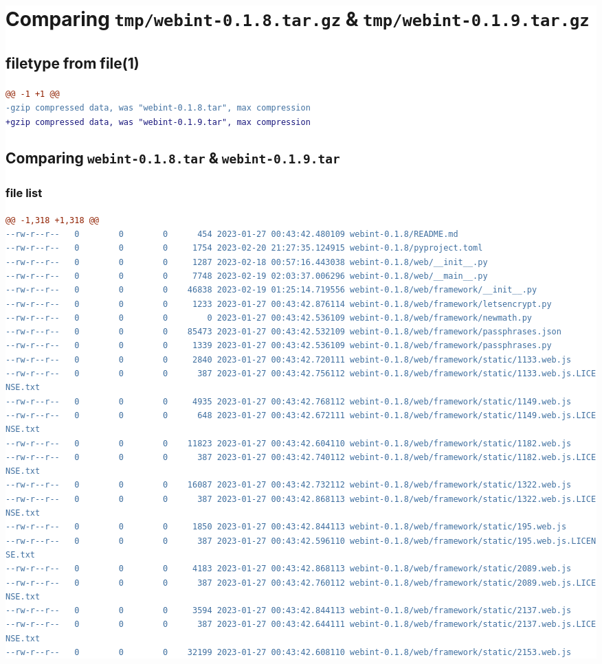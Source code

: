 # Comparing `tmp/webint-0.1.8.tar.gz` & `tmp/webint-0.1.9.tar.gz`

## filetype from file(1)

```diff
@@ -1 +1 @@
-gzip compressed data, was "webint-0.1.8.tar", max compression
+gzip compressed data, was "webint-0.1.9.tar", max compression
```

## Comparing `webint-0.1.8.tar` & `webint-0.1.9.tar`

### file list

```diff
@@ -1,318 +1,318 @@
--rw-r--r--   0        0        0      454 2023-01-27 00:43:42.480109 webint-0.1.8/README.md
--rw-r--r--   0        0        0     1754 2023-02-20 21:27:35.124915 webint-0.1.8/pyproject.toml
--rw-r--r--   0        0        0     1287 2023-02-18 00:57:16.443038 webint-0.1.8/web/__init__.py
--rw-r--r--   0        0        0     7748 2023-02-19 02:03:37.006296 webint-0.1.8/web/__main__.py
--rw-r--r--   0        0        0    46838 2023-02-19 01:25:14.719556 webint-0.1.8/web/framework/__init__.py
--rw-r--r--   0        0        0     1233 2023-01-27 00:43:42.876114 webint-0.1.8/web/framework/letsencrypt.py
--rw-r--r--   0        0        0        0 2023-01-27 00:43:42.536109 webint-0.1.8/web/framework/newmath.py
--rw-r--r--   0        0        0    85473 2023-01-27 00:43:42.532109 webint-0.1.8/web/framework/passphrases.json
--rw-r--r--   0        0        0     1339 2023-01-27 00:43:42.536109 webint-0.1.8/web/framework/passphrases.py
--rw-r--r--   0        0        0     2840 2023-01-27 00:43:42.720111 webint-0.1.8/web/framework/static/1133.web.js
--rw-r--r--   0        0        0      387 2023-01-27 00:43:42.756112 webint-0.1.8/web/framework/static/1133.web.js.LICENSE.txt
--rw-r--r--   0        0        0     4935 2023-01-27 00:43:42.768112 webint-0.1.8/web/framework/static/1149.web.js
--rw-r--r--   0        0        0      648 2023-01-27 00:43:42.672111 webint-0.1.8/web/framework/static/1149.web.js.LICENSE.txt
--rw-r--r--   0        0        0    11823 2023-01-27 00:43:42.604110 webint-0.1.8/web/framework/static/1182.web.js
--rw-r--r--   0        0        0      387 2023-01-27 00:43:42.740112 webint-0.1.8/web/framework/static/1182.web.js.LICENSE.txt
--rw-r--r--   0        0        0    16087 2023-01-27 00:43:42.732112 webint-0.1.8/web/framework/static/1322.web.js
--rw-r--r--   0        0        0      387 2023-01-27 00:43:42.868113 webint-0.1.8/web/framework/static/1322.web.js.LICENSE.txt
--rw-r--r--   0        0        0     1850 2023-01-27 00:43:42.844113 webint-0.1.8/web/framework/static/195.web.js
--rw-r--r--   0        0        0      387 2023-01-27 00:43:42.596110 webint-0.1.8/web/framework/static/195.web.js.LICENSE.txt
--rw-r--r--   0        0        0     4183 2023-01-27 00:43:42.868113 webint-0.1.8/web/framework/static/2089.web.js
--rw-r--r--   0        0        0      387 2023-01-27 00:43:42.760112 webint-0.1.8/web/framework/static/2089.web.js.LICENSE.txt
--rw-r--r--   0        0        0     3594 2023-01-27 00:43:42.844113 webint-0.1.8/web/framework/static/2137.web.js
--rw-r--r--   0        0        0      387 2023-01-27 00:43:42.644111 webint-0.1.8/web/framework/static/2137.web.js.LICENSE.txt
--rw-r--r--   0        0        0    32199 2023-01-27 00:43:42.608110 webint-0.1.8/web/framework/static/2153.web.js
```